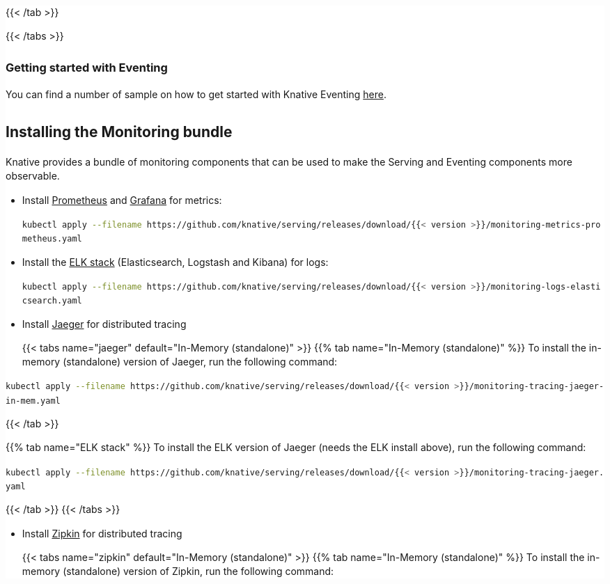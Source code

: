 {{< /tab >}}







{{< /tabs >}}


### Getting started with Eventing

You can find a number of sample on how to get started with Knative Eventing [here](../eventing/).


## Installing the Monitoring bundle

Knative provides a bundle of monitoring components that can be used to make the Serving and Eventing components more observable.

- Install [Prometheus](https://prometheus.io/) and [Grafana](https://grafana.com/) for metrics:

   ```bash
   kubectl apply --filename https://github.com/knative/serving/releases/download/{{< version >}}/monitoring-metrics-prometheus.yaml
   ```

- Install the [ELK stack](https://www.elastic.co/what-is/elk-stack) (Elasticsearch, Logstash and Kibana) for logs:

   ```bash
   kubectl apply --filename https://github.com/knative/serving/releases/download/{{< version >}}/monitoring-logs-elasticsearch.yaml
   ```

- Install [Jaeger](https://jaegertracing.io/) for distributed tracing

   
   {{< tabs name="jaeger" default="In-Memory (standalone)" >}}
{{% tab name="In-Memory (standalone)" %}}
To install the in-memory (standalone) version of Jaeger, run the following command:

```bash
kubectl apply --filename https://github.com/knative/serving/releases/download/{{< version >}}/monitoring-tracing-jaeger-in-mem.yaml
```
{{< /tab >}}

{{% tab name="ELK stack" %}}
To install the ELK version of Jaeger (needs the ELK install above), run the following command:

```bash
kubectl apply --filename https://github.com/knative/serving/releases/download/{{< version >}}/monitoring-tracing-jaeger.yaml
```
{{< /tab >}}
{{< /tabs >}}

- Install [Zipkin](https://zipkin.io/) for distributed tracing

   
   {{< tabs name="zipkin" default="In-Memory (standalone)" >}}
{{% tab name="In-Memory (standalone)" %}}
To install the in-memory (standalone) version of Zipkin, run the following command:
